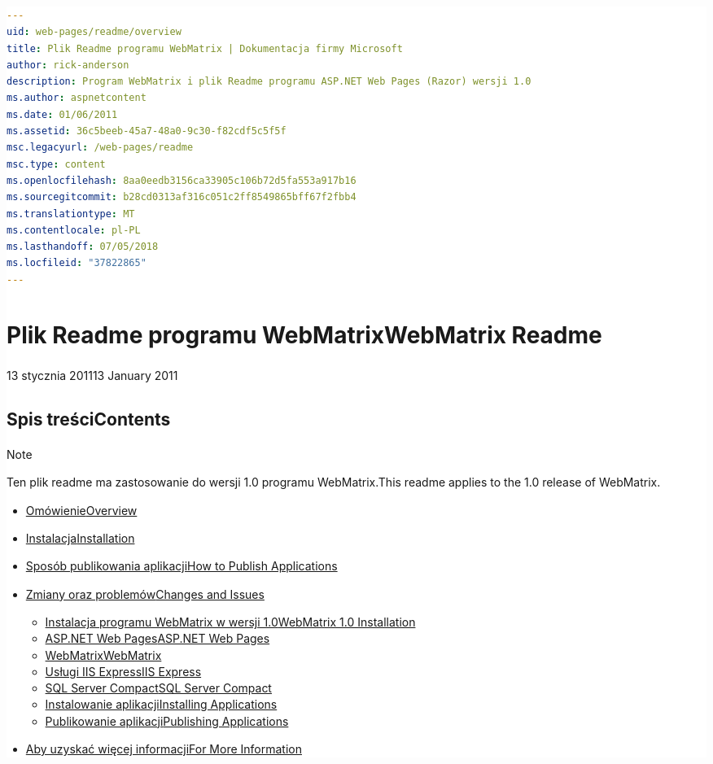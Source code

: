 ```yaml
---
uid: web-pages/readme/overview
title: Plik Readme programu WebMatrix | Dokumentacja firmy Microsoft
author: rick-anderson
description: Program WebMatrix i plik Readme programu ASP.NET Web Pages (Razor) wersji 1.0
ms.author: aspnetcontent
ms.date: 01/06/2011
ms.assetid: 36c5beeb-45a7-48a0-9c30-f82cdf5c5f5f
msc.legacyurl: /web-pages/readme
msc.type: content
ms.openlocfilehash: 8aa0eedb3156ca33905c106b72d5fa553a917b16
ms.sourcegitcommit: b28cd0313af316c051c2ff8549865bff67f2fbb4
ms.translationtype: MT
ms.contentlocale: pl-PL
ms.lasthandoff: 07/05/2018
ms.locfileid: "37822865"
---
```

<a name="webmatrix-readme"></a><span data-ttu-id="5e19c-103">Plik Readme programu WebMatrix</span><span class="sxs-lookup"><span data-stu-id="5e19c-103">WebMatrix Readme</span></span>
====================
<span data-ttu-id="5e19c-104">13 stycznia 2011</span><span class="sxs-lookup"><span data-stu-id="5e19c-104">13 January 2011</span></span>

## <a name="contents"></a><span data-ttu-id="5e19c-105">Spis treści</span><span class="sxs-lookup"><span data-stu-id="5e19c-105">Contents</span></span>

> [!NOTE]
> <span data-ttu-id="5e19c-106">Ten plik readme ma zastosowanie do wersji 1.0 programu WebMatrix.</span><span class="sxs-lookup"><span data-stu-id="5e19c-106">This readme applies to the 1.0 release of WebMatrix.</span></span>


- [<span data-ttu-id="5e19c-107">Omówienie</span><span class="sxs-lookup"><span data-stu-id="5e19c-107">Overview</span></span>](#Overview)
- [<span data-ttu-id="5e19c-108">Instalacja</span><span class="sxs-lookup"><span data-stu-id="5e19c-108">Installation</span></span>](#Installation_Notes)
- [<span data-ttu-id="5e19c-109">Sposób publikowania aplikacji</span><span class="sxs-lookup"><span data-stu-id="5e19c-109">How to Publish Applications</span></span>](#InstructionsForPublishingApplications)
- [<span data-ttu-id="5e19c-110">Zmiany oraz problemów</span><span class="sxs-lookup"><span data-stu-id="5e19c-110">Changes and Issues</span></span>](#ChangesAndIssues)

    - [<span data-ttu-id="5e19c-111">Instalacja programu WebMatrix w wersji 1.0</span><span class="sxs-lookup"><span data-stu-id="5e19c-111">WebMatrix 1.0 Installation</span></span>](#Known_Issues_Installation)
    - [<span data-ttu-id="5e19c-112">ASP.NET Web Pages</span><span class="sxs-lookup"><span data-stu-id="5e19c-112">ASP.NET Web Pages</span></span>](#Known_Issues_ASPNET)
    - [<span data-ttu-id="5e19c-113">WebMatrix</span><span class="sxs-lookup"><span data-stu-id="5e19c-113">WebMatrix</span></span>](#Known_Issues_WebMatrix)
    - [<span data-ttu-id="5e19c-114">Usługi IIS Express</span><span class="sxs-lookup"><span data-stu-id="5e19c-114">IIS Express</span></span>](#Known_Issues_IISExpress)
    - [<span data-ttu-id="5e19c-115">SQL Server Compact</span><span class="sxs-lookup"><span data-stu-id="5e19c-115">SQL Server Compact</span></span>](#Known_Issues_SQLServerCompact)
    - [<span data-ttu-id="5e19c-116">Instalowanie aplikacji</span><span class="sxs-lookup"><span data-stu-id="5e19c-116">Installing Applications</span></span>](#Known_Issues_Installing_Applications)
    - [<span data-ttu-id="5e19c-117">Publikowanie aplikacji</span><span class="sxs-lookup"><span data-stu-id="5e19c-117">Publishing Applications</span></span>](#Known_Issues_Publishing_Applications)
- [<span data-ttu-id="5e19c-118">Aby uzyskać więcej informacji</span><span class="sxs-lookup"><span data-stu-id="5e19c-118">For More Information</span></span>](#More_Info)
